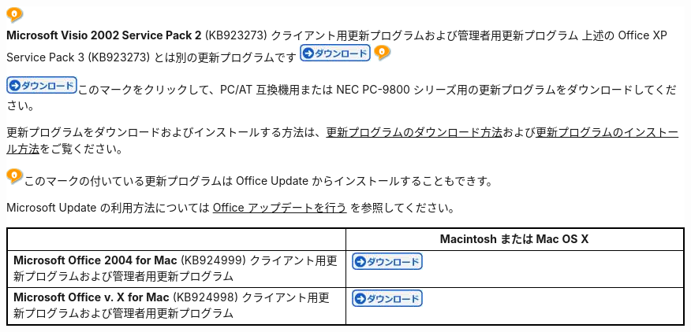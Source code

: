 <td style="border:1px solid black;"><img src="../../images/Dn610107.ot_s(ja-JP,Security.10).gif" /><br />
</td>
</tr>
<tr class="even">
<td style="border:1px solid black;"><strong>Microsoft Visio 2002 Service Pack 2</strong>
(KB923273) クライアント用更新プログラムおよび管理者用更新プログラム
上述の Office XP Service Pack 3 (KB923273) とは別の更新プログラムです</td>
<td style="border:1px solid black;"><a href="https://www.microsoft.com/download/details.aspx?familyid=fd4b7660-0fc5-43e5-9683-b6dae96136bb&amp;displaylang=ja"><img src="../../images/Dn610107.dl_arrow(ja-JP,Security.10).jpg" /></a></td>
<td style="border:1px solid black;"><img src="../../images/Dn610107.ot_s(ja-JP,Security.10).gif" /><br />
</td>
</tr>
</tbody>
</table>
 

![](../../images/Dn610107.dl_arrow(ja-JP,Security.10).jpg)このマークをクリックして、PC/AT 互換機用または NEC PC-9800 シリーズ用の更新プログラムをダウンロードしてください。

更新プログラムをダウンロードおよびインストールする方法は、[更新プログラムのダウンロード方法](https://www.microsoft.com/japan/security/bulletins/dcsteps_vista.mspx)および[更新プログラムのインストール方法](https://www.microsoft.com/japan/security/bulletins/instsecupdate_vista.mspx)をご覧ください。

![](../../images/Dn610107.ot_s(ja-JP,Security.10).gif)このマークの付いている更新プログラムは Office Update からインストールすることもできす。

Microsoft Update の利用方法については [Office アップデートを行う](https://www.microsoft.com/japan/athome/security/square/guard/offup.mspx) を参照してください。

 
<table style="border:1px solid black;">
<colgroup>
<col width="50%" />
<col width="50%" />
</colgroup>
<thead>
<tr class="header">
<th style="border:1px solid black;" ></th>
<th style="border:1px solid black;" >Macintosh または Mac OS X</th>
</tr>
</thead>
<tbody>
<tr class="odd">
<td style="border:1px solid black;"><strong>Microsoft Office 2004 for Mac</strong>
(KB924999) クライアント用更新プログラムおよび管理者用更新プログラム</td>
<td style="border:1px solid black;"><a href="https://www.microsoft.com/japan/mac/downloads.mspx"><img src="../../images/Dn610107.dl_arrow(ja-JP,Security.10).jpg" /></a></td>
</tr>
<tr class="even">
<td style="border:1px solid black;"><strong>Microsoft Office v. X for Mac</strong>
(KB924998) クライアント用更新プログラムおよび管理者用更新プログラム</td>
<td style="border:1px solid black;"><a href="https://www.microsoft.com/japan/mac/downloads.mspx"><img src="../../images/Dn610107.dl_arrow(ja-JP,Security.10).jpg" /></a></td>
</tr>
</tbody>
</table>
  